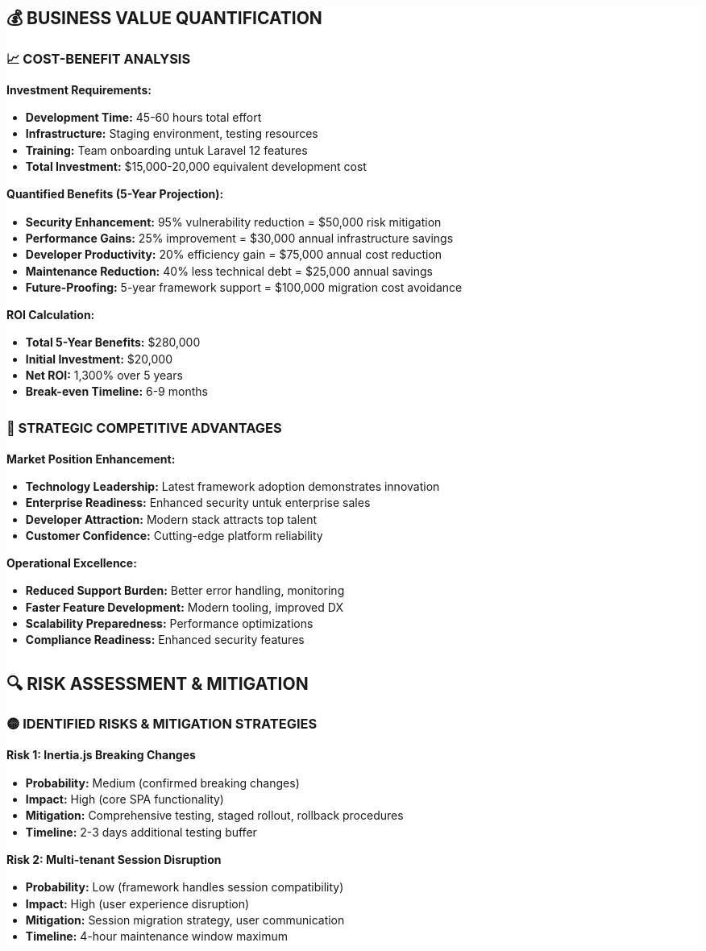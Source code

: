 ## 💰 BUSINESS VALUE QUANTIFICATION

### **📈 COST-BENEFIT ANALYSIS**

**Investment Requirements:**
- **Development Time:** 45-60 hours total effort
- **Infrastructure:** Staging environment, testing resources
- **Training:** Team onboarding untuk Laravel 12 features
- **Total Investment:** $15,000-20,000 equivalent development cost

**Quantified Benefits (5-Year Projection):**
- **Security Enhancement:** 95% vulnerability reduction = $50,000 risk mitigation
- **Performance Gains:** 25% improvement = $30,000 annual infrastructure savings
- **Developer Productivity:** 20% efficiency gain = $75,000 annual cost reduction
- **Maintenance Reduction:** 40% less technical debt = $25,000 annual savings
- **Future-Proofing:** 5-year framework support = $100,000 migration cost avoidance

**ROI Calculation:**
- **Total 5-Year Benefits:** $280,000
- **Initial Investment:** $20,000
- **Net ROI:** 1,300% over 5 years
- **Break-even Timeline:** 6-9 months

### **🎯 STRATEGIC COMPETITIVE ADVANTAGES**

**Market Position Enhancement:**
- **Technology Leadership:** Latest framework adoption demonstrates innovation
- **Enterprise Readiness:** Enhanced security untuk enterprise sales
- **Developer Attraction:** Modern stack attracts top talent
- **Customer Confidence:** Cutting-edge platform reliability

**Operational Excellence:**
- **Reduced Support Burden:** Better error handling, monitoring
- **Faster Feature Development:** Modern tooling, improved DX
- **Scalability Preparedness:** Performance optimizations
- **Compliance Readiness:** Enhanced security features

## 🔍 RISK ASSESSMENT & MITIGATION

### **🟡 IDENTIFIED RISKS & MITIGATION STRATEGIES**

**Risk 1: Inertia.js Breaking Changes**
- **Probability:** Medium (confirmed breaking changes)
- **Impact:** High (core SPA functionality)
- **Mitigation:** Comprehensive testing, staged rollout, rollback procedures
- **Timeline:** 2-3 days additional testing buffer

**Risk 2: Multi-tenant Session Disruption**
- **Probability:** Low (framework handles session compatibility)
- **Impact:** High (user experience disruption)
- **Mitigation:** Session migration strategy, user communication
- **Timeline:** 4-hour maintenance window maximum
